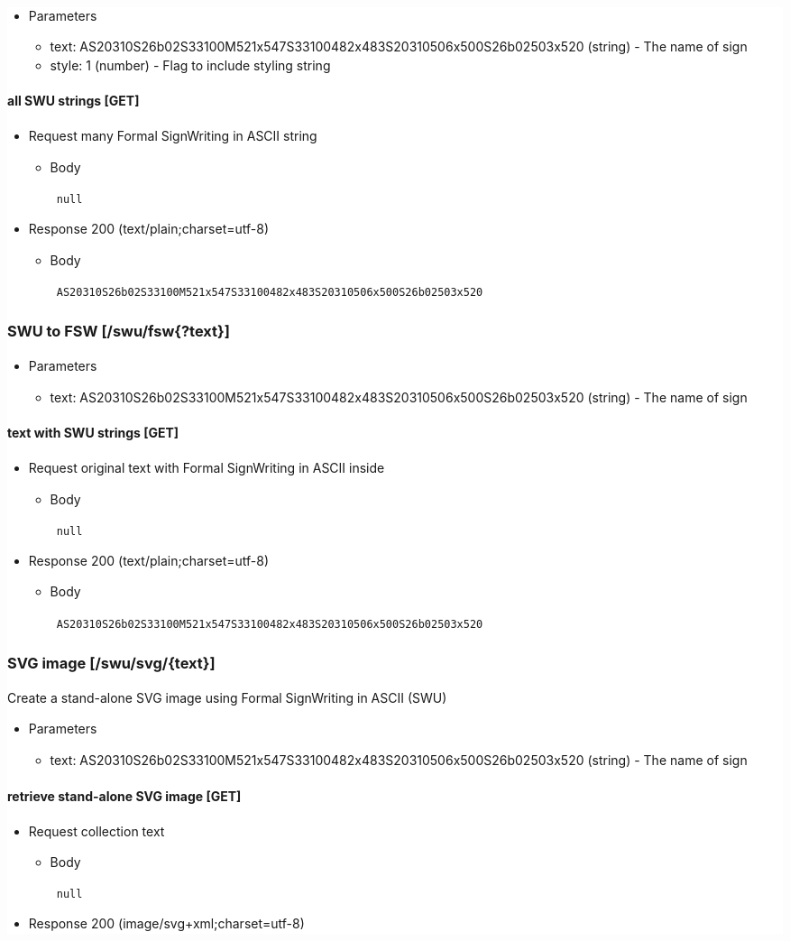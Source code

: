 + Parameters

     + text: AS20310S26b02S33100M521x547S33100482x483S20310506x500S26b02503x520 (string) - The name of sign
     + style: 1 (number) - Flag to include styling string

#### all SWU strings [GET]

+ Request many Formal SignWriting in ASCII string

     + Body

            null

+ Response 200 (text/plain;charset=utf-8)

     + Body

            AS20310S26b02S33100M521x547S33100482x483S20310506x500S26b02503x520


### SWU to FSW [/swu/fsw{?text}]

+ Parameters

     + text: AS20310S26b02S33100M521x547S33100482x483S20310506x500S26b02503x520 (string) - The name of sign

#### text with SWU strings [GET]

+ Request original text with Formal SignWriting in ASCII inside

     + Body

            null

+ Response 200 (text/plain;charset=utf-8)

     + Body

            AS20310S26b02S33100M521x547S33100482x483S20310506x500S26b02503x520


### SVG image [/swu/svg/{text}]

Create a stand-alone SVG image using Formal SignWriting in ASCII (SWU)

+ Parameters

     + text: AS20310S26b02S33100M521x547S33100482x483S20310506x500S26b02503x520 (string) - The name of sign

#### retrieve stand-alone SVG image [GET]

+ Request collection text

     + Body

            null

+ Response 200 (image/svg+xml;charset=utf-8)
